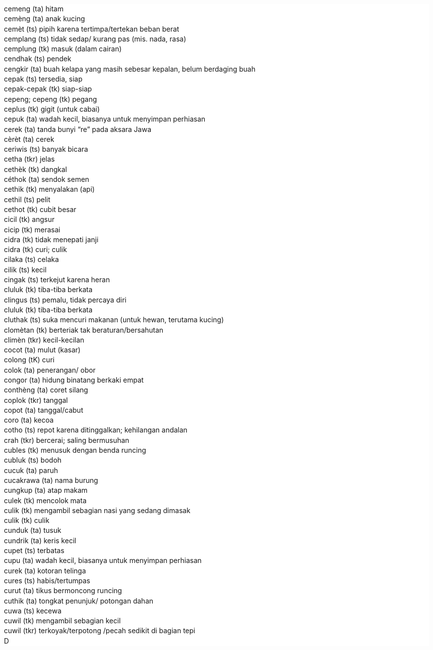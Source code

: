 cemeng (ta) hitam  
cemèng (ta) anak kucing  
cemèt (ts) pipih karena tertimpa/tertekan beban berat  
cemplang (ts) tidak sedap/ kurang pas (mis. nada, rasa)  
cemplung (tk) masuk (dalam cairan)  
cendhak (ts) pendek  
cengkir (ta) buah kelapa yang masih sebesar kepalan, belum berdaging buah  
cepak (ts) tersedia, siap  
cepak-cepak (tk) siap-siap  
cepeng; cepeng (tk) pegang  
ceplus (tk) gigit (untuk cabai)  
cepuk (ta) wadah kecil, biasanya untuk menyimpan perhiasan  
cerek (ta) tanda bunyi “re” pada aksara Jawa  
cèrèt (ta) cerek  
ceriwis (ts) banyak bicara  
cetha (tkr) jelas  
cethèk (tk) dangkal  
céthok (ta) sendok semen  
cethik (tk) menyalakan (api)  
cethil (ts) pelit  
cethot (tk) cubit besar  
cicil (tk) angsur  
cicip (tk) merasai  
cidra (tk) tidak menepati janji  
cidra (tk) curi; culik  
cilaka (ts) celaka  
cilik (ts) kecil  
cingak (ts) terkejut karena heran  
cluluk (tk) tiba-tiba berkata  
clingus (ts) pemalu, tidak percaya diri  
cluluk (tk) tiba-tiba berkata  
cluthak (ts) suka mencuri makanan (untuk hewan, terutama kucing)  
clomètan (tk) berteriak tak beraturan/bersahutan  
climèn (tkr) kecil-kecilan  
cocot (ta) mulut (kasar)  
colong (tK) curi  
colok (ta) penerangan/ obor  
congor (ta) hidung binatang berkaki empat  
conthèng (ta) coret silang  
coplok (tkr) tanggal  
copot (ta) tanggal/cabut  
coro (ta) kecoa  
cotho (ts) repot karena ditinggalkan; kehilangan andalan  
crah (tkr) bercerai; saling bermusuhan  
cubles (tk) menusuk dengan benda runcing  
cubluk (ts) bodoh  
cucuk (ta) paruh  
cucakrawa (ta) nama burung  
cungkup (ta) atap makam  
culek (tk) mencolok mata  
culik (tk) mengambil sebagian nasi yang sedang dimasak  
culik (tk) culik  
cunduk (ta) tusuk  
cundrik (ta) keris kecil  
cupet (ts) terbatas  
cupu (ta) wadah kecil, biasanya untuk menyimpan perhiasan  
curek (ta) kotoran telinga  
cures (ts) habis/tertumpas  
curut (ta) tikus bermoncong runcing  
cuthik (ta) tongkat penunjuk/ potongan dahan  
cuwa (ts) kecewa  
cuwil (tk) mengambil sebagian kecil  
cuwil (tkr) terkoyak/terpotong /pecah sedikit di bagian tepi  
D  